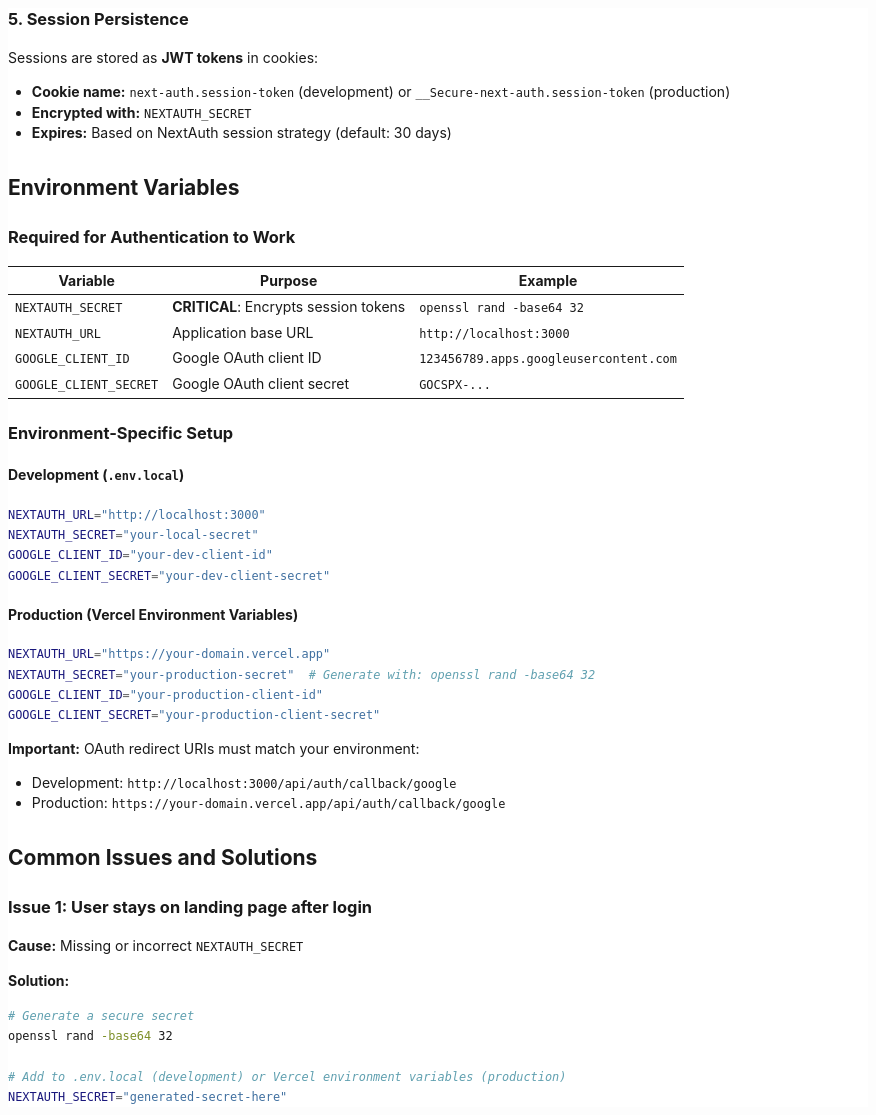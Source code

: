 ### 5. Session Persistence

Sessions are stored as **JWT tokens** in cookies:
- **Cookie name:** `next-auth.session-token` (development) or `__Secure-next-auth.session-token` (production)
- **Encrypted with:** `NEXTAUTH_SECRET`
- **Expires:** Based on NextAuth session strategy (default: 30 days)

## Environment Variables

### Required for Authentication to Work

| Variable | Purpose | Example |
|----------|---------|---------|
| `NEXTAUTH_SECRET` | **CRITICAL**: Encrypts session tokens | `openssl rand -base64 32` |
| `NEXTAUTH_URL` | Application base URL | `http://localhost:3000` |
| `GOOGLE_CLIENT_ID` | Google OAuth client ID | `123456789.apps.googleusercontent.com` |
| `GOOGLE_CLIENT_SECRET` | Google OAuth client secret | `GOCSPX-...` |

### Environment-Specific Setup

#### Development (`.env.local`)
```bash
NEXTAUTH_URL="http://localhost:3000"
NEXTAUTH_SECRET="your-local-secret"
GOOGLE_CLIENT_ID="your-dev-client-id"
GOOGLE_CLIENT_SECRET="your-dev-client-secret"
```

#### Production (Vercel Environment Variables)
```bash
NEXTAUTH_URL="https://your-domain.vercel.app"
NEXTAUTH_SECRET="your-production-secret"  # Generate with: openssl rand -base64 32
GOOGLE_CLIENT_ID="your-production-client-id"
GOOGLE_CLIENT_SECRET="your-production-client-secret"
```

**Important:** OAuth redirect URIs must match your environment:
- Development: `http://localhost:3000/api/auth/callback/google`
- Production: `https://your-domain.vercel.app/api/auth/callback/google`

## Common Issues and Solutions

### Issue 1: User stays on landing page after login

**Cause:** Missing or incorrect `NEXTAUTH_SECRET`

**Solution:**
```bash
# Generate a secure secret
openssl rand -base64 32

# Add to .env.local (development) or Vercel environment variables (production)
NEXTAUTH_SECRET="generated-secret-here"
```

